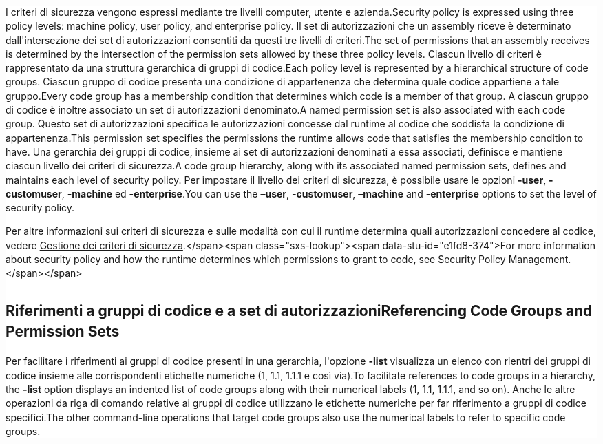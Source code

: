  <span data-ttu-id="e1fd8-366">I criteri di sicurezza vengono espressi mediante tre livelli computer, utente e azienda.</span><span class="sxs-lookup"><span data-stu-id="e1fd8-366">Security policy is expressed using three policy levels: machine policy, user policy, and enterprise policy.</span></span> <span data-ttu-id="e1fd8-367">Il set di autorizzazioni che un assembly riceve è determinato dall'intersezione dei set di autorizzazioni consentiti da questi tre livelli di criteri.</span><span class="sxs-lookup"><span data-stu-id="e1fd8-367">The set of permissions that an assembly receives is determined by the intersection of the permission sets allowed by these three policy levels.</span></span> <span data-ttu-id="e1fd8-368">Ciascun livello di criteri è rappresentato da una struttura gerarchica di gruppi di codice.</span><span class="sxs-lookup"><span data-stu-id="e1fd8-368">Each policy level is represented by a hierarchical structure of code groups.</span></span> <span data-ttu-id="e1fd8-369">Ciascun gruppo di codice presenta una condizione di appartenenza che determina quale codice appartiene a tale gruppo.</span><span class="sxs-lookup"><span data-stu-id="e1fd8-369">Every code group has a membership condition that determines which code is a member of that group.</span></span> <span data-ttu-id="e1fd8-370">A ciascun gruppo di codice è inoltre associato un set di autorizzazioni denominato.</span><span class="sxs-lookup"><span data-stu-id="e1fd8-370">A named permission set is also associated with each code group.</span></span> <span data-ttu-id="e1fd8-371">Questo set di autorizzazioni specifica le autorizzazioni concesse dal runtime al codice che soddisfa la condizione di appartenenza.</span><span class="sxs-lookup"><span data-stu-id="e1fd8-371">This permission set specifies the permissions the runtime allows code that satisfies the membership condition to have.</span></span> <span data-ttu-id="e1fd8-372">Una gerarchia dei gruppi di codice, insieme ai set di autorizzazioni denominati a essa associati, definisce e mantiene ciascun livello dei criteri di sicurezza.</span><span class="sxs-lookup"><span data-stu-id="e1fd8-372">A code group hierarchy, along with its associated named permission sets, defines and maintains each level of security policy.</span></span> <span data-ttu-id="e1fd8-373">Per impostare il livello dei criteri di sicurezza, è possibile usare le opzioni **-user**, **-customuser**, **-machine** ed **-enterprise**.</span><span class="sxs-lookup"><span data-stu-id="e1fd8-373">You can use the **–user**, **-customuser**, **–machine** and **-enterprise** options to set the level of security policy.</span></span>  
  
 <span data-ttu-id="e1fd8-374">Per altre informazioni sui criteri di sicurezza e sulle modalità con cui il runtime determina quali autorizzazioni concedere al codice, vedere [Gestione dei criteri di sicurezza](https://docs.microsoft.com/previous-versions/dotnet/netframework-4.0/c1k0eed6(v=vs.100)).</span><span class="sxs-lookup"><span data-stu-id="e1fd8-374">For more information about security policy and how the runtime determines which permissions to grant to code, see [Security Policy Management](https://docs.microsoft.com/previous-versions/dotnet/netframework-4.0/c1k0eed6(v=vs.100)).</span></span>  
  
## <a name="referencing-code-groups-and-permission-sets"></a><span data-ttu-id="e1fd8-375">Riferimenti a gruppi di codice e a set di autorizzazioni</span><span class="sxs-lookup"><span data-stu-id="e1fd8-375">Referencing Code Groups and Permission Sets</span></span>  
 <span data-ttu-id="e1fd8-376">Per facilitare i riferimenti ai gruppi di codice presenti in una gerarchia, l'opzione **-list** visualizza un elenco con rientri dei gruppi di codice insieme alle corrispondenti etichette numeriche (1, 1.1, 1.1.1 e così via).</span><span class="sxs-lookup"><span data-stu-id="e1fd8-376">To facilitate references to code groups in a hierarchy, the **-list** option displays an indented list of code groups along with their numerical labels (1, 1.1, 1.1.1, and so on).</span></span> <span data-ttu-id="e1fd8-377">Anche le altre operazioni da riga di comando relative ai gruppi di codice utilizzano le etichette numeriche per far riferimento a gruppi di codice specifici.</span><span class="sxs-lookup"><span data-stu-id="e1fd8-377">The other command-line operations that target code groups also use the numerical labels to refer to specific code groups.</span></span>  
  